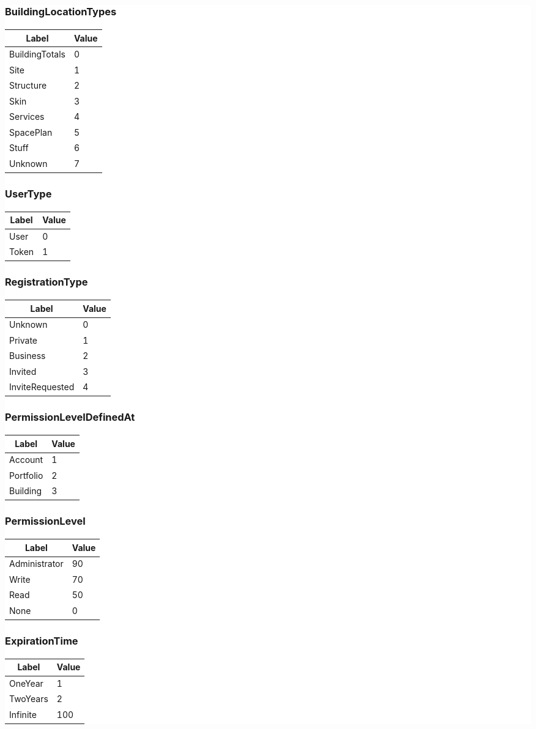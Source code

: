 ### BuildingLocationTypes

Label | Value
--- | ---
BuildingTotals | 0
Site | 1
Structure | 2
Skin | 3
Services | 4
SpacePlan | 5
Stuff | 6
Unknown | 7

### UserType

Label | Value
--- | ---
User | 0
Token | 1

### RegistrationType

Label | Value
--- | ---
Unknown | 0
Private | 1
Business | 2
Invited | 3
InviteRequested | 4

### PermissionLevelDefinedAt

Label | Value
--- | ---
Account | 1
Portfolio | 2
Building | 3

### PermissionLevel

Label | Value
--- | ---
Administrator | 90
Write | 70
Read | 50
None | 0

### ExpirationTime

Label | Value
--- | ---
OneYear | 1
TwoYears | 2
Infinite | 100
